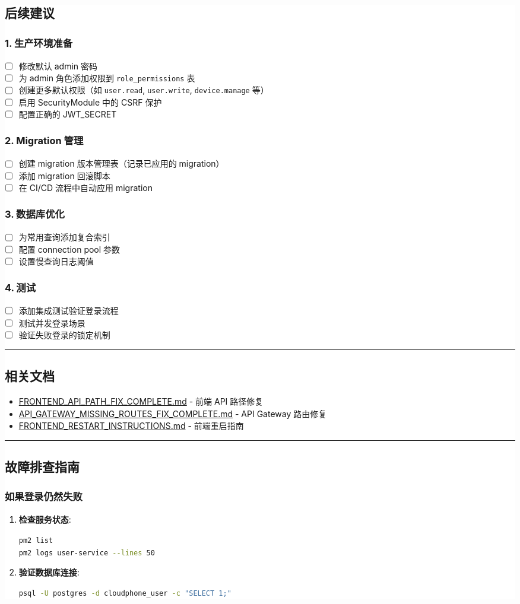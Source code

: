 
## 后续建议

### 1. 生产环境准备

- [ ] 修改默认 admin 密码
- [ ] 为 admin 角色添加权限到 `role_permissions` 表
- [ ] 创建更多默认权限（如 `user.read`, `user.write`, `device.manage` 等）
- [ ] 启用 SecurityModule 中的 CSRF 保护
- [ ] 配置正确的 JWT_SECRET

### 2. Migration 管理

- [ ] 创建 migration 版本管理表（记录已应用的 migration）
- [ ] 添加 migration 回滚脚本
- [ ] 在 CI/CD 流程中自动应用 migration

### 3. 数据库优化

- [ ] 为常用查询添加复合索引
- [ ] 配置 connection pool 参数
- [ ] 设置慢查询日志阈值

### 4. 测试

- [ ] 添加集成测试验证登录流程
- [ ] 测试并发登录场景
- [ ] 验证失败登录的锁定机制

---

## 相关文档

- [FRONTEND_API_PATH_FIX_COMPLETE.md](./FRONTEND_API_PATH_FIX_COMPLETE.md) - 前端 API 路径修复
- [API_GATEWAY_MISSING_ROUTES_FIX_COMPLETE.md](./API_GATEWAY_MISSING_ROUTES_FIX_COMPLETE.md) - API Gateway 路由修复
- [FRONTEND_RESTART_INSTRUCTIONS.md](./FRONTEND_RESTART_INSTRUCTIONS.md) - 前端重启指南

---

## 故障排查指南

### 如果登录仍然失败

1. **检查服务状态**:
   ```bash
   pm2 list
   pm2 logs user-service --lines 50
   ```

2. **验证数据库连接**:
   ```bash
   psql -U postgres -d cloudphone_user -c "SELECT 1;"
   ```
